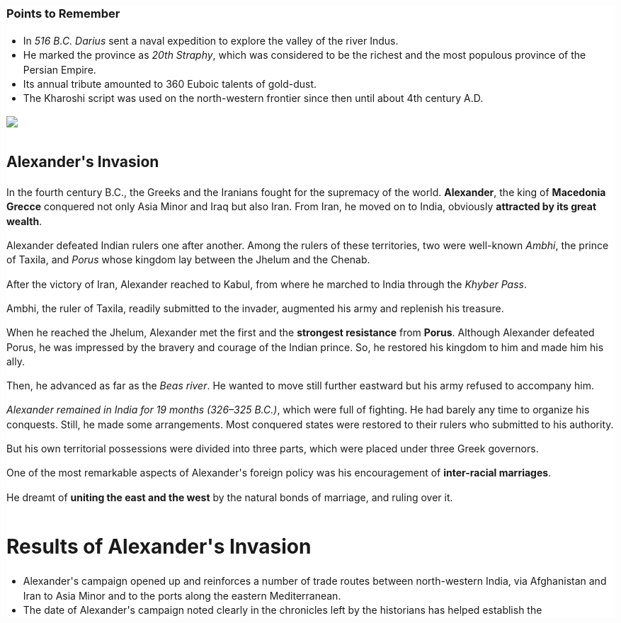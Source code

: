 ### Points to Remember

- In *516 B.C. Darius* sent a naval expedition to explore the valley of the river Indus.
- He marked the province as *20th Straphy*, which was considered to be the richest and the most populous province of the Persian Empire.
- Its annual tribute amounted to 360 Euboic talents of gold-dust.
- The Kharoshi script was used on the north-western frontier since then until about 4th century A.D.

![](_page_3_Picture_1.jpeg)

## **Alexander's Invasion**

In the fourth century B.C., the Greeks and the Iranians fought for the supremacy of the world. **Alexander**, the king of **Macedonia Grecce** conquered not only Asia Minor and Iraq but also Iran. From Iran, he moved on to India, obviously **attracted by its great wealth**.

Alexander defeated Indian rulers one after another. Among the rulers of these territories, two were well-known *Ambhi*, the prince of Taxila, and *Porus* whose kingdom lay between the Jhelum and the Chenab.

After the victory of Iran, Alexander reached to Kabul, from where he marched to India through the *Khyber Pass*.

Ambhi, the ruler of Taxila, readily submitted to the invader, augmented his army and replenish his treasure.

When he reached the Jhelum, Alexander met the first and the **strongest resistance** from **Porus**. Although Alexander defeated Porus, he was impressed by the bravery and courage of the Indian prince. So, he restored his kingdom to him and made him his ally.

Then, he advanced as far as the *Beas river*. He wanted to move still further eastward but his army refused to accompany him.

*Alexander remained in India for 19 months (326–325 B.C.)*, which were full of fighting. He had barely any time to organize his conquests. Still, he made some arrangements. Most conquered states were restored to their rulers who submitted to his authority.

But his own territorial possessions were divided into three parts, which were placed under three Greek governors.

One of the most remarkable aspects of Alexander's foreign policy was his encouragement of **inter-racial marriages**.

He dreamt of **uniting the east and the west** by the natural bonds of marriage, and ruling over it.

# **Results of Alexander's Invasion**

- Alexander's campaign opened up and reinforces a number of trade routes between north-western India, via Afghanistan and Iran to Asia Minor and to the ports along the eastern Mediterranean.
- The date of Alexander's campaign noted clearly in the chronicles left by the historians has helped establish the
